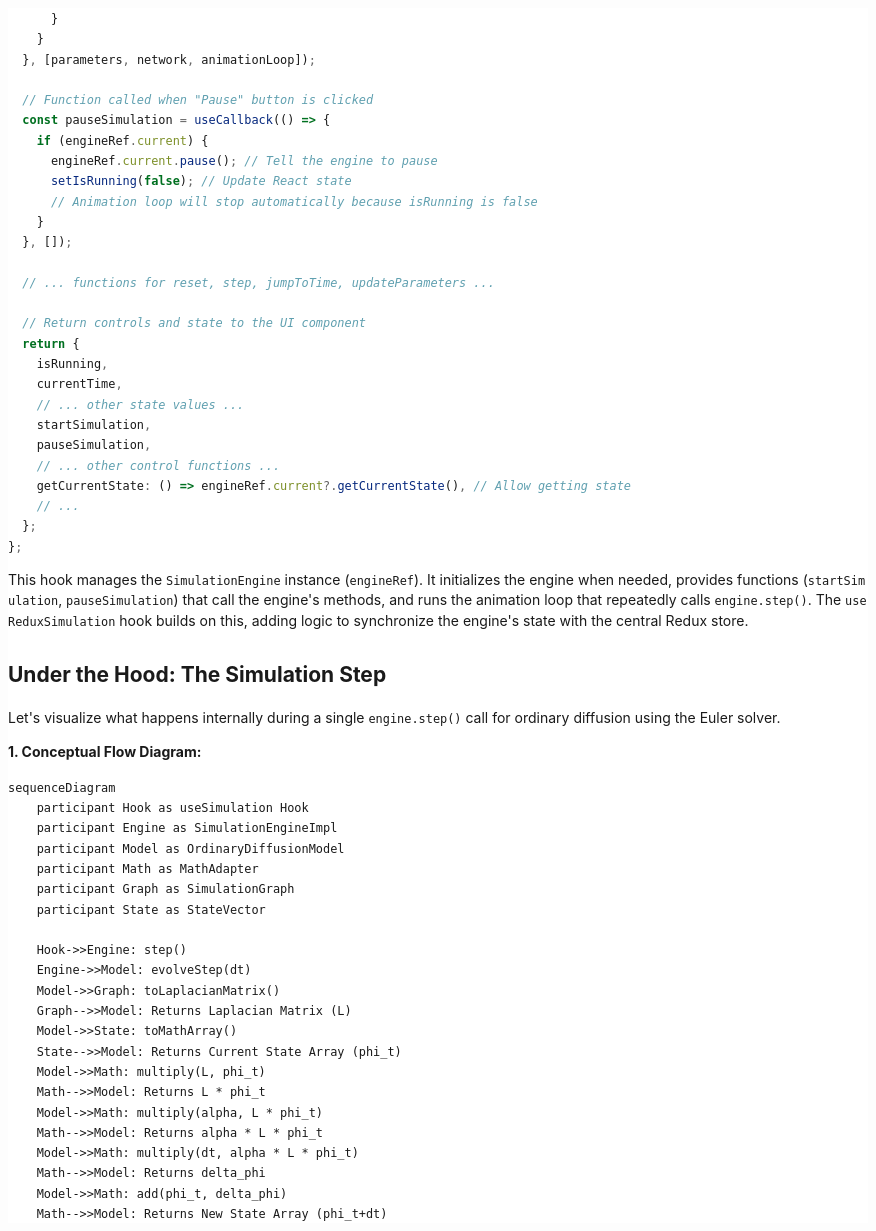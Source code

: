 ```typescript
      }
    }
  }, [parameters, network, animationLoop]);

  // Function called when "Pause" button is clicked
  const pauseSimulation = useCallback(() => {
    if (engineRef.current) {
      engineRef.current.pause(); // Tell the engine to pause
      setIsRunning(false); // Update React state
      // Animation loop will stop automatically because isRunning is false
    }
  }, []);

  // ... functions for reset, step, jumpToTime, updateParameters ...

  // Return controls and state to the UI component
  return {
    isRunning,
    currentTime,
    // ... other state values ...
    startSimulation,
    pauseSimulation,
    // ... other control functions ...
    getCurrentState: () => engineRef.current?.getCurrentState(), // Allow getting state
    // ...
  };
};
```

This hook manages the `SimulationEngine` instance (`engineRef`). It initializes the engine when needed, provides functions (`startSimulation`, `pauseSimulation`) that call the engine's methods, and runs the animation loop that repeatedly calls `engine.step()`. The `useReduxSimulation` hook builds on this, adding logic to synchronize the engine's state with the central Redux store.

## Under the Hood: The Simulation Step

Let's visualize what happens internally during a single `engine.step()` call for ordinary diffusion using the Euler solver.

**1. Conceptual Flow Diagram:**

```mermaid
sequenceDiagram
    participant Hook as useSimulation Hook
    participant Engine as SimulationEngineImpl
    participant Model as OrdinaryDiffusionModel
    participant Math as MathAdapter
    participant Graph as SimulationGraph
    participant State as StateVector

    Hook->>Engine: step()
    Engine->>Model: evolveStep(dt)
    Model->>Graph: toLaplacianMatrix()
    Graph-->>Model: Returns Laplacian Matrix (L)
    Model->>State: toMathArray()
    State-->>Model: Returns Current State Array (phi_t)
    Model->>Math: multiply(L, phi_t)
    Math-->>Model: Returns L * phi_t
    Model->>Math: multiply(alpha, L * phi_t)
    Math-->>Model: Returns alpha * L * phi_t
    Model->>Math: multiply(dt, alpha * L * phi_t)
    Math-->>Model: Returns delta_phi
    Model->>Math: add(phi_t, delta_phi)
    Math-->>Model: Returns New State Array (phi_t+dt)
```